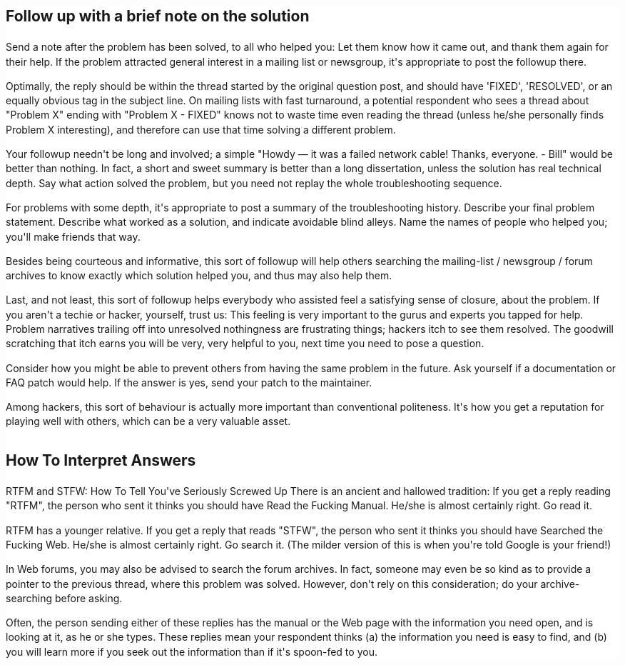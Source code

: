 ## Follow up with a brief note on the solution

Send a note after the problem has been solved, to all who helped you: Let them know how it came out, and thank them again for their help. If the problem attracted general interest in a mailing list or newsgroup, it's appropriate to post the followup there.

Optimally, the reply should be within the thread started by the original question post, and should have 'FIXED', 'RESOLVED', or an equally obvious tag in the subject line. On mailing lists with fast turnaround, a potential respondent who sees a thread about "Problem X" ending with "Problem X - FIXED" knows not to waste time even reading the thread (unless he/she personally finds Problem X interesting), and therefore can use that time solving a different problem.

Your followup needn't be long and involved; a simple "Howdy — it was a failed network cable! Thanks, everyone. - Bill" would be better than nothing. In fact, a short and sweet summary is better than a long dissertation, unless the solution has real technical depth. Say what action solved the problem, but you need not replay the whole troubleshooting sequence.

For problems with some depth, it's appropriate to post a summary of the troubleshooting history. Describe your final problem statement. Describe what worked as a solution, and indicate avoidable blind alleys. Name the names of people who helped you; you'll make friends that way.

Besides being courteous and informative, this sort of followup will help others searching the mailing-list / newsgroup / forum archives to know exactly which solution helped you, and thus may also help them.

Last, and not least, this sort of followup helps everybody who assisted feel a satisfying sense of closure, about the problem. If you aren't a techie or hacker, yourself, trust us: This feeling is very important to the gurus and experts you tapped for help. Problem narratives trailing off into unresolved nothingness are frustrating things; hackers itch to see them resolved. The goodwill scratching that itch earns you will be very, very helpful to you, next time you need to pose a question.

Consider how you might be able to prevent others from having the same problem in the future. Ask yourself if a documentation or FAQ patch would help. If the answer is yes, send your patch to the maintainer.

Among hackers, this sort of behaviour is actually more important than conventional politeness. It's how you get a reputation for playing well with others, which can be a very valuable asset.

## How To Interpret Answers

RTFM and STFW: How To Tell You've Seriously Screwed Up
There is an ancient and hallowed tradition: If you get a reply reading "RTFM", the person who sent it thinks you should have Read the Fucking Manual. He/she is almost certainly right. Go read it.

RTFM has a younger relative. If you get a reply that reads "STFW", the person who sent it thinks you should have Searched the Fucking Web. He/she is almost certainly right. Go search it. (The milder version of this is when you're told Google is your friend!)

In Web forums, you may also be advised to search the forum archives. In fact, someone may even be so kind as to provide a pointer to the previous thread, where this problem was solved. However, don't rely on this consideration; do your archive-searching before asking.

Often, the person sending either of these replies has the manual or the Web page with the information you need open, and is looking at it, as he or she types. These replies mean your respondent thinks (a) the information you need is easy to find, and (b) you will learn more if you seek out the information than if it's spoon-fed to you.
